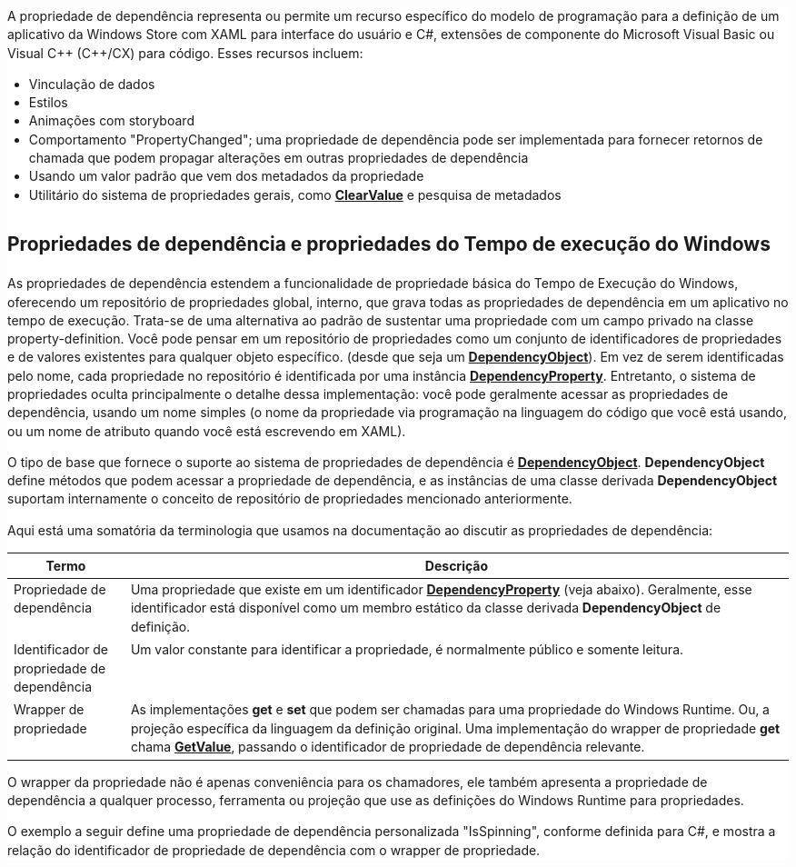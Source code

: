 A propriedade de dependência representa ou permite um recurso específico do modelo de programação para a definição de um aplicativo da Windows Store com XAML para interface do usuário e C#, extensões de componente do Microsoft Visual Basic ou Visual C++ (C++/CX) para código. Esses recursos incluem:

-   Vinculação de dados
-   Estilos
-   Animações com storyboard
-   Comportamento "PropertyChanged"; uma propriedade de dependência pode ser implementada para fornecer retornos de chamada que podem propagar alterações em outras propriedades de dependência
-   Usando um valor padrão que vem dos metadados da propriedade
-   Utilitário do sistema de propriedades gerais, como [**ClearValue**](https://msdn.microsoft.com/library/windows/apps/br242357) e pesquisa de metadados

## <a name="dependency-properties-and-windows-runtime-properties"></a>Propriedades de dependência e propriedades do Tempo de execução do Windows

As propriedades de dependência estendem a funcionalidade de propriedade básica do Tempo de Execução do Windows, oferecendo um repositório de propriedades global, interno, que grava todas as propriedades de dependência em um aplicativo no tempo de execução. Trata-se de uma alternativa ao padrão de sustentar uma propriedade com um campo privado na classe property-definition. Você pode pensar em um repositório de propriedades como um conjunto de identificadores de propriedades e de valores existentes para qualquer objeto específico. (desde que seja um [**DependencyObject**](https://msdn.microsoft.com/library/windows/apps/br242356)). Em vez de serem identificadas pelo nome, cada propriedade no repositório é identificada por uma instância [**DependencyProperty**](https://msdn.microsoft.com/library/windows/apps/br242362). Entretanto, o sistema de propriedades oculta principalmente o detalhe dessa implementação: você pode geralmente acessar as propriedades de dependência, usando um nome simples (o nome da propriedade via programação na linguagem do código que você está usando, ou um nome de atributo quando você está escrevendo em XAML).

O tipo de base que fornece o suporte ao sistema de propriedades de dependência é [**DependencyObject**](https://msdn.microsoft.com/library/windows/apps/br242356). **DependencyObject** define métodos que podem acessar a propriedade de dependência, e as instâncias de uma classe derivada **DependencyObject** suportam internamente o conceito de repositório de propriedades mencionado anteriormente.

Aqui está uma somatória da terminologia que usamos na documentação ao discutir as propriedades de dependência:

| Termo | Descrição |
|------|-------------|
| Propriedade de dependência | Uma propriedade que existe em um identificador [**DependencyProperty**](https://msdn.microsoft.com/library/windows/apps/br242362) (veja abaixo). Geralmente, esse identificador está disponível como um membro estático da classe derivada **DependencyObject** de definição. |
| Identificador de propriedade de dependência | Um valor constante para identificar a propriedade, é normalmente público e somente leitura. |
| Wrapper de propriedade | As implementações **get** e **set** que podem ser chamadas para uma propriedade do Windows Runtime. Ou, a projeção específica da linguagem da definição original. Uma implementação do wrapper de propriedade **get** chama [**GetValue**](https://msdn.microsoft.com/library/windows/apps/windows.ui.xaml.dependencyobject.getvalue.aspx), passando o identificador de propriedade de dependência relevante. | 

O wrapper da propriedade não é apenas conveniência para os chamadores, ele também apresenta a propriedade de dependência a qualquer processo, ferramenta ou projeção que use as  definições do Windows Runtime para propriedades.

O exemplo a seguir define uma propriedade de dependência personalizada "IsSpinning", conforme definida para C#, e mostra a relação do identificador de propriedade de dependência com o wrapper de propriedade.
